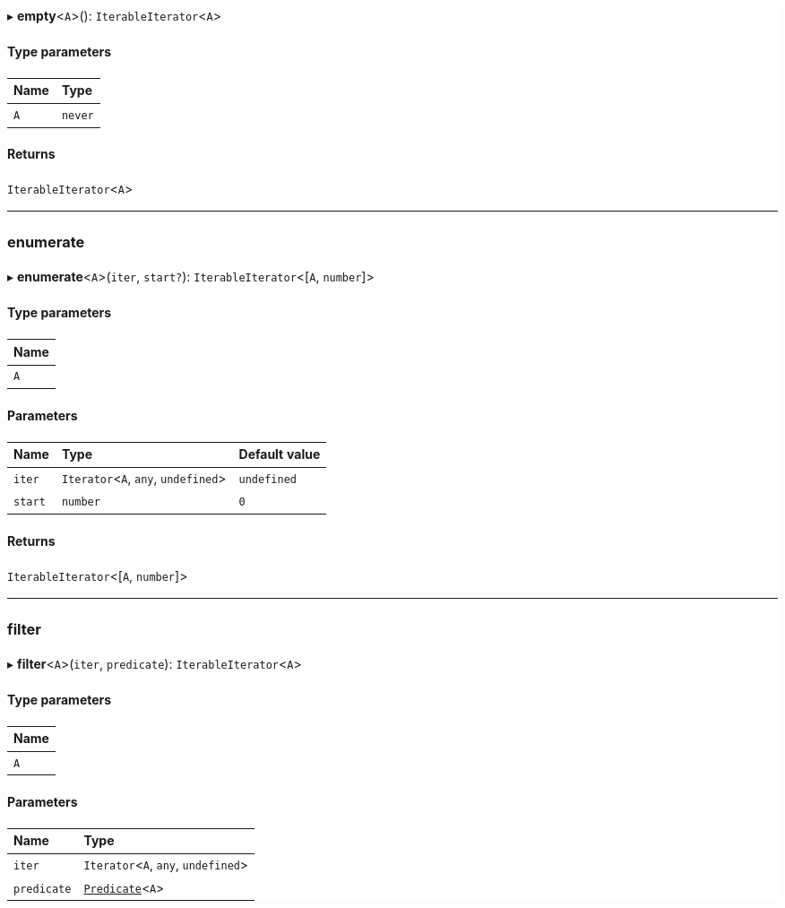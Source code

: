 ▸ **empty**\<`A`\>(): `IterableIterator`\<`A`\>

#### Type parameters

| Name | Type |
| :------ | :------ |
| `A` | `never` |

#### Returns

`IterableIterator`\<`A`\>

___

### enumerate

▸ **enumerate**\<`A`\>(`iter`, `start?`): `IterableIterator`\<[`A`, `number`]\>

#### Type parameters

| Name |
| :------ |
| `A` |

#### Parameters

| Name | Type | Default value |
| :------ | :------ | :------ |
| `iter` | `Iterator`\<`A`, `any`, `undefined`\> | `undefined` |
| `start` | `number` | `0` |

#### Returns

`IterableIterator`\<[`A`, `number`]\>

___

### filter

▸ **filter**\<`A`\>(`iter`, `predicate`): `IterableIterator`\<`A`\>

#### Type parameters

| Name |
| :------ |
| `A` |

#### Parameters

| Name | Type |
| :------ | :------ |
| `iter` | `Iterator`\<`A`, `any`, `undefined`\> |
| `predicate` | [`Predicate`](../modules.md#predicate)\<`A`\> |
